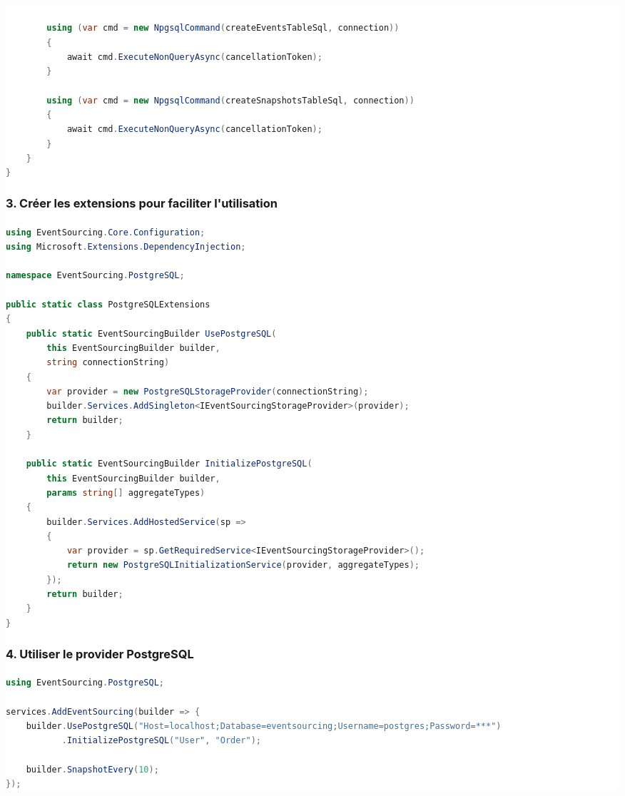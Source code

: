 ```csharp

        using (var cmd = new NpgsqlCommand(createEventsTableSql, connection))
        {
            await cmd.ExecuteNonQueryAsync(cancellationToken);
        }

        using (var cmd = new NpgsqlCommand(createSnapshotsTableSql, connection))
        {
            await cmd.ExecuteNonQueryAsync(cancellationToken);
        }
    }
}
```

### 3. Créer les extensions pour faciliter l'utilisation

```csharp
using EventSourcing.Core.Configuration;
using Microsoft.Extensions.DependencyInjection;

namespace EventSourcing.PostgreSQL;

public static class PostgreSQLExtensions
{
    public static EventSourcingBuilder UsePostgreSQL(
        this EventSourcingBuilder builder,
        string connectionString)
    {
        var provider = new PostgreSQLStorageProvider(connectionString);
        builder.Services.AddSingleton<IEventSourcingStorageProvider>(provider);
        return builder;
    }

    public static EventSourcingBuilder InitializePostgreSQL(
        this EventSourcingBuilder builder,
        params string[] aggregateTypes)
    {
        builder.Services.AddHostedService(sp =>
        {
            var provider = sp.GetRequiredService<IEventSourcingStorageProvider>();
            return new PostgreSQLInitializationService(provider, aggregateTypes);
        });
        return builder;
    }
}
```

### 4. Utiliser le provider PostgreSQL

```csharp
using EventSourcing.PostgreSQL;

services.AddEventSourcing(builder => {
    builder.UsePostgreSQL("Host=localhost;Database=eventsourcing;Username=postgres;Password=***")
           .InitializePostgreSQL("User", "Order");

    builder.SnapshotEvery(10);
});
```
